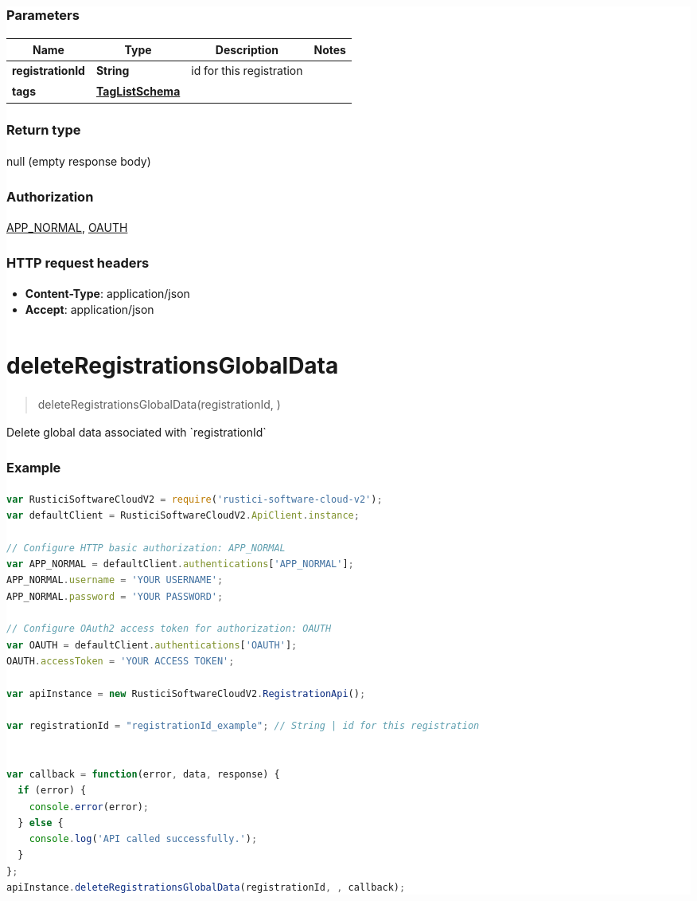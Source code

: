 ### Parameters

Name | Type | Description  | Notes
------------- | ------------- | ------------- | -------------
 **registrationId** | **String**| id for this registration | 
 **tags** | [**TagListSchema**](TagListSchema.md)|  | 

### Return type

null (empty response body)

### Authorization

[APP_NORMAL](../README.md#APP_NORMAL), [OAUTH](../README.md#OAUTH)

### HTTP request headers

 - **Content-Type**: application/json
 - **Accept**: application/json

<a name="deleteRegistrationsGlobalData"></a>
# **deleteRegistrationsGlobalData**
> deleteRegistrationsGlobalData(registrationId, )

Delete global data associated with &#x60;registrationId&#x60;

### Example
```javascript
var RusticiSoftwareCloudV2 = require('rustici-software-cloud-v2');
var defaultClient = RusticiSoftwareCloudV2.ApiClient.instance;

// Configure HTTP basic authorization: APP_NORMAL
var APP_NORMAL = defaultClient.authentications['APP_NORMAL'];
APP_NORMAL.username = 'YOUR USERNAME';
APP_NORMAL.password = 'YOUR PASSWORD';

// Configure OAuth2 access token for authorization: OAUTH
var OAUTH = defaultClient.authentications['OAUTH'];
OAUTH.accessToken = 'YOUR ACCESS TOKEN';

var apiInstance = new RusticiSoftwareCloudV2.RegistrationApi();

var registrationId = "registrationId_example"; // String | id for this registration


var callback = function(error, data, response) {
  if (error) {
    console.error(error);
  } else {
    console.log('API called successfully.');
  }
};
apiInstance.deleteRegistrationsGlobalData(registrationId, , callback);
```
